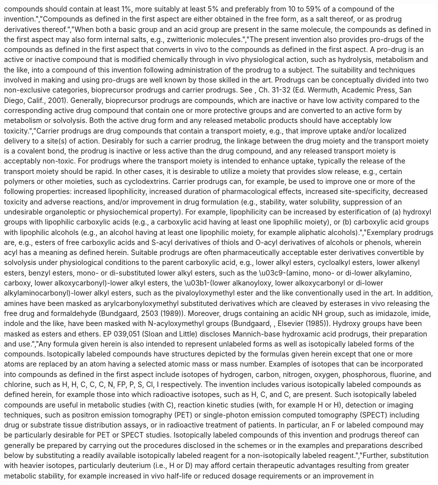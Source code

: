 compounds should contain at least 1%, more suitably at least 5% and preferably from 10 to 59% of a compound of the invention.","Compounds as defined in the first aspect are either obtained in the free form, as a salt thereof, or as prodrug derivatives thereof.","When both a basic group and an acid group are present in the same molecule, the compounds as defined in the first aspect may also form internal salts, e.g., zwitterionic molecules.","The present invention also provides pro-drugs of the compounds as defined in the first aspect that converts in vivo to the compounds as defined in the first aspect. A pro-drug is an active or inactive compound that is modified chemically through in vivo physiological action, such as hydrolysis, metabolism and the like, into a compound of this invention following administration of the prodrug to a subject. The suitability and techniques involved in making and using pro-drugs are well known by those skilled in the art. Prodrugs can be conceptually divided into two non-exclusive categories, bioprecursor prodrugs and carrier prodrugs. See , Ch. 31-32 (Ed. Wermuth, Academic Press, San Diego, Calif., 2001). Generally, bioprecursor prodrugs are compounds, which are inactive or have low activity compared to the corresponding active drug compound that contain one or more protective groups and are converted to an active form by metabolism or solvolysis. Both the active drug form and any released metabolic products should have acceptably low toxicity.","Carrier prodrugs are drug compounds that contain a transport moiety, e.g., that improve uptake and\/or localized delivery to a site(s) of action. Desirably for such a carrier prodrug, the linkage between the drug moiety and the transport moiety is a covalent bond, the prodrug is inactive or less active than the drug compound, and any released transport moiety is acceptably non-toxic. For prodrugs where the transport moiety is intended to enhance uptake, typically the release of the transport moiety should be rapid. In other cases, it is desirable to utilize a moiety that provides slow release, e.g., certain polymers or other moieties, such as cyclodextrins. Carrier prodrugs can, for example, be used to improve one or more of the following properties: increased lipophilicity, increased duration of pharmacological effects, increased site-specificity, decreased toxicity and adverse reactions, and\/or improvement in drug formulation (e.g., stability, water solubility, suppression of an undesirable organoleptic or physiochemical property). For example, lipophilicity can be increased by esterification of (a) hydroxyl groups with lipophilic carboxylic acids (e.g., a carboxylic acid having at least one lipophilic moiety), or (b) carboxylic acid groups with lipophilic alcohols (e.g., an alcohol having at least one lipophilic moiety, for example aliphatic alcohols).","Exemplary prodrugs are, e.g., esters of free carboxylic acids and S-acyl derivatives of thiols and O-acyl derivatives of alcohols or phenols, wherein acyl has a meaning as defined herein. Suitable prodrugs are often pharmaceutically acceptable ester derivatives convertible by solvolysis under physiological conditions to the parent carboxylic acid, e.g., lower alkyl esters, cycloalkyl esters, lower alkenyl esters, benzyl esters, mono- or di-substituted lower alkyl esters, such as the \u03c9-(amino, mono- or di-lower alkylamino, carboxy, lower alkoxycarbonyl)-lower alkyl esters, the \u03b1-(lower alkanoyloxy, lower alkoxycarbonyl or di-lower alkylaminocarbonyl)-lower alkyl esters, such as the pivaloyloxymethyl ester and the like conventionally used in the art. In addition, amines have been masked as arylcarbonyloxymethyl substituted derivatives which are cleaved by esterases in vivo releasing the free drug and formaldehyde (Bundgaard, 2503 (1989)). Moreover, drugs containing an acidic NH group, such as imidazole, imide, indole and the like, have been masked with N-acyloxymethyl groups (Bundgaard, , Elsevier (1985)). Hydroxy groups have been masked as esters and ethers. EP 039,051 (Sloan and Little) discloses Mannich-base hydroxamic acid prodrugs, their preparation and use.","Any formula given herein is also intended to represent unlabeled forms as well as isotopically labeled forms of the compounds. Isotopically labeled compounds have structures depicted by the formulas given herein except that one or more atoms are replaced by an atom having a selected atomic mass or mass number. Examples of isotopes that can be incorporated into compounds as defined in the first aspect include isotopes of hydrogen, carbon, nitrogen, oxygen, phosphorous, fluorine, and chlorine, such as H, H, C, C, C, N, FP, P, S, Cl, I respectively. The invention includes various isotopically labeled compounds as defined herein, for example those into which radioactive isotopes, such as H, C, and C, are present. Such isotopically labeled compounds are useful in metabolic studies (with C), reaction kinetic studies (with, for example H or H), detection or imaging techniques, such as positron emission tomography (PET) or single-photon emission computed tomography (SPECT) including drug or substrate tissue distribution assays, or in radioactive treatment of patients. In particular, an F or labeled compound may be particularly desirable for PET or SPECT studies. Isotopically labeled compounds of this invention and prodrugs thereof can generally be prepared by carrying out the procedures disclosed in the schemes or in the examples and preparations described below by substituting a readily available isotopically labeled reagent for a non-isotopically labeled reagent.","Further, substitution with heavier isotopes, particularly deuterium (i.e., H or D) may afford certain therapeutic advantages resulting from greater metabolic stability, for example increased in vivo half-life or reduced dosage requirements or an improvement in